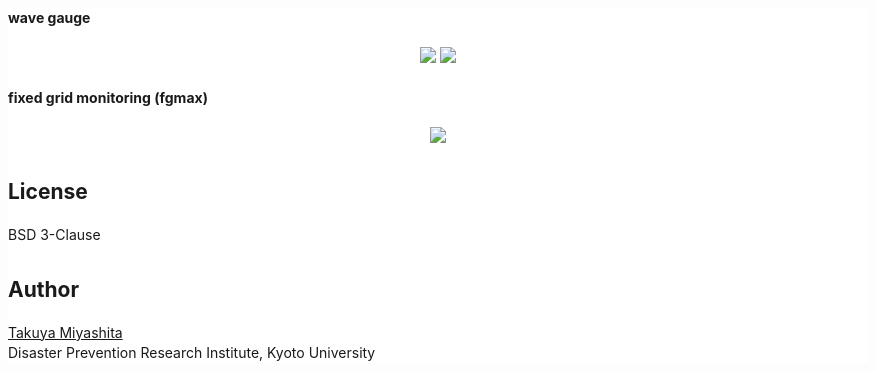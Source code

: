 #### wave gauge
<p align="center">
<img src="https://github.com/hydrocoast/VisClaw.jl/blob/master/example/figure/chile2010_waveform_gauge.svg", width="400">
<img src="https://github.com/hydrocoast/VisClaw.jl/blob/master/example/figure/ike_waveform_gauge.svg", width="400">
</p>  

#### fixed grid monitoring (fgmax)
<p align="center">
<img src="https://github.com/hydrocoast/VisClaw.jl/blob/master/example/figure/fgmax4vars.svg", width="700">
</p>  


## License
BSD 3-Clause  

## Author
[Takuya Miyashita](https://hydrocoast.jp)   
Disaster Prevention Research Institute, Kyoto University  
